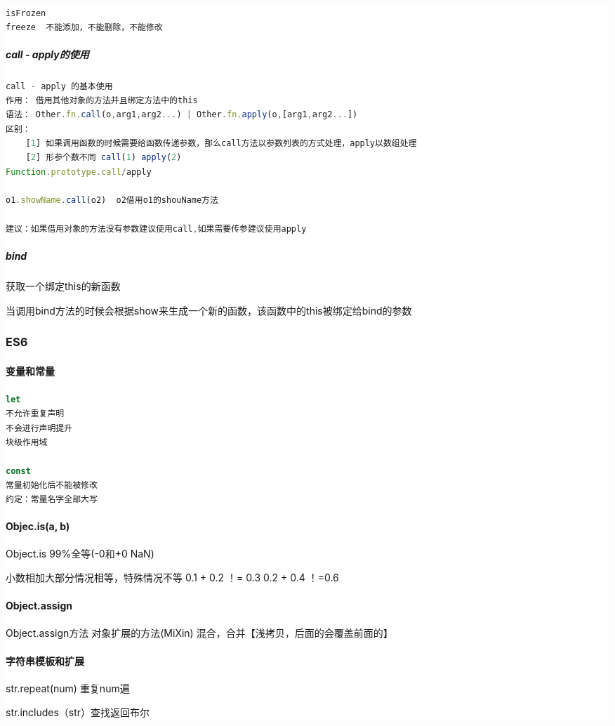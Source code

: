 ```js
isFrozen
freeze  不能添加，不能删除，不能修改
```

##### call  - apply的使用

```js
call - apply 的基本使用
作用： 借用其他对象的方法并且绑定方法中的this
语法： Other.fn.call(o,arg1,arg2...) | Other.fn.apply(o,[arg1,arg2...])
区别：
	[1] 如果调用函数的时候需要给函数传递参数，那么call方法以参数列表的方式处理，apply以数组处理
	[2] 形参个数不同 call(1) apply(2)
Function.prototype.call/apply

o1.showName.call(o2)  o2借用o1的shouName方法

建议：如果借用对象的方法没有参数建议使用call,如果需要传参建议使用apply
```

##### bind

获取一个绑定this的新函数

当调用bind方法的时候会根据show来生成一个新的函数，该函数中的this被绑定给bind的参数

### ES6

#### 变量和常量

```js
let
不允许重复声明
不会进行声明提升
块级作用域

const
常量初始化后不能被修改
约定：常量名字全部大写
```

#### Objec.is(a, b)

Object.is  99%全等(-0和+0 NaN)

小数相加大部分情况相等，特殊情况不等 0.1 + 0.2 ！= 0.3 0.2 + 0.4 ！=0.6

#### Object.assign

Object.assign方法 对象扩展的方法(MiXin) 混合，合并【浅拷贝，后面的会覆盖前面的】

#### 字符串模板和扩展

str.repeat(num)  重复num遍

str.includes（str）查找返回布尔


[变量]: 属性值